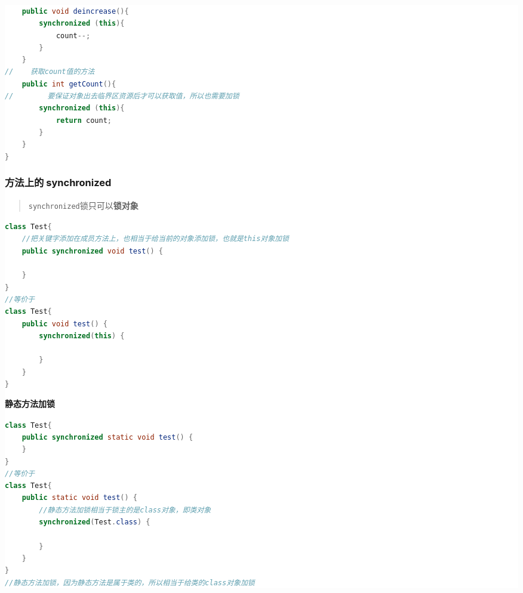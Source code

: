 ~~~ java
    public void deincrease(){
        synchronized (this){
            count--;
        }
    }
//    获取count值的方法
    public int getCount(){
//        要保证对象出去临界区资源后才可以获取值，所以也需要加锁
        synchronized (this){
            return count;
        }
    }
}
~~~

###  方法上的 synchronized

> `synchronized`锁只可以**锁对象**

~~~ java
class Test{
    //把关键字添加在成员方法上，也相当于给当前的对象添加锁，也就是this对象加锁
    public synchronized void test() {

    }
}
//等价于
class Test{
    public void test() {
        synchronized(this) {

        }
    }
}
~~~

**静态方法加锁**

~~~ java
class Test{
    public synchronized static void test() {
    }
}
//等价于
class Test{
    public static void test() {
        //静态方法加锁相当于锁主的是class对象，即类对象
        synchronized(Test.class) {

        }
    }
}
//静态方法加锁，因为静态方法是属于类的，所以相当于给类的class对象加锁
~~~
